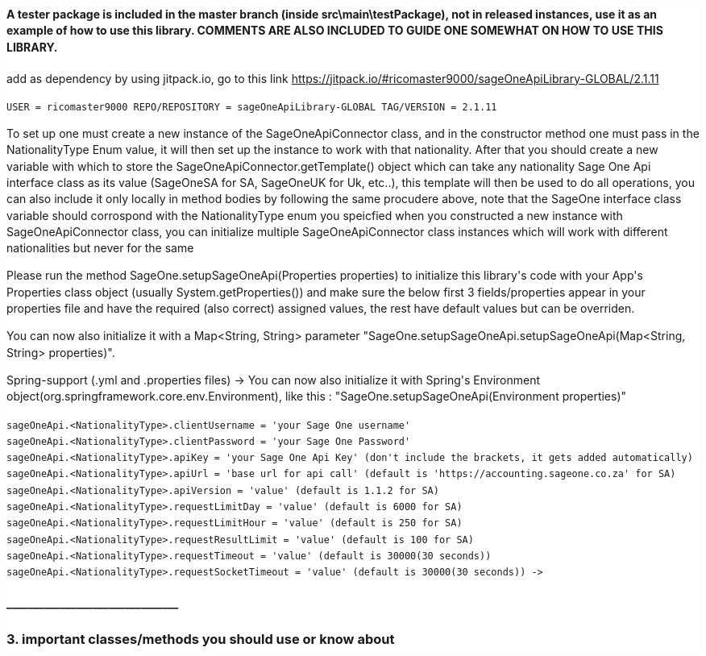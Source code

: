 
#### A tester package is included in the master branch (inside src\main\testPackage), not in released instances, use it as an example of how to use this library. COMMENTS ARE ALSO INCLUDED TO GUIDE ONE SOMEWHAT ON HOW TO USE THIS LIBRARY.

add as dependency by using jitpack.io, go to this link https://jitpack.io/#ricomaster9000/sageOneApiLibrary-GLOBAL/2.1.11

``
USER = ricomaster9000
REPO/REPOSITORY = sageOneApiLibrary-GLOBAL
TAG/VERSION = 2.1.11
``

To set up one must create a new instance of the SageOneApiConnector class, and in the constructor method one must pass in the NationalityType Enum value, it will then set up the instance to work with that nationality.
After that you should create a new variable with which to store the SageOneApiConnector.getTemplate() object which can take any nationality Sage One Api interface class as its value (SageOneSA for SA, SageOneUK for Uk, etc..),
this template will then be used to do all operations, you can also include it only locally in method bodies by following the same procudere above, note that the SageOne interface class variable should corrospond with
the NationalityType enum you speicfied when you constructed a new instance with SageOneApiConnector class, you can initialize multiple SageOneApiConnector class
instances which will work with different nationalities but never for the same

Please run the method SageOne<NationalityType>.setupSageOneApi(Properties properties) to initialize this library's code with your App's Properties class object (usually System.getProperties()) and make sure the below first 3 fields/properties appear in your properties file and have the required (also correct) assigned values, the rest have default values but can be overriden.

You can now also initialize it with a Map<String, String> parameter "SageOne<NationalityType>.setupSageOneApi.setupSageOneApi(Map<String, String> properties)".

Spring-support (.yml and .properties files) -> You can now also initialize it with Spring's Environment object(org.springframework.core.env.Environment), like this :
"SageOne<NationalityType>.setupSageOneApi(Environment properties)"

```
sageOneApi.<NationalityType>.clientUsername = 'your Sage One username'
sageOneApi.<NationalityType>.clientPassword = 'your Sage One Password'
sageOneApi.<NationalityType>.apiKey = 'your Sage One Api Key' (don't include the brackets, it gets added automatically)
sageOneApi.<NationalityType>.apiUrl = 'base url for api call' (default is 'https://accounting.sageone.co.za' for SA)
sageOneApi.<NationalityType>.apiVersion = 'value' (default is 1.1.2 for SA)
sageOneApi.<NationalityType>.requestLimitDay = 'value' (default is 6000 for SA)
sageOneApi.<NationalityType>.requestLimitHour = 'value' (default is 250 for SA)
sageOneApi.<NationalityType>.requestResultLimit = 'value' (default is 100 for SA)
sageOneApi.<NationalityType>.requestTimeout = 'value' (default is 30000(30 seconds))
sageOneApi.<NationalityType>.requestSocketTimeout = 'value' (default is 30000(30 seconds)) ->
```
#### ________________________________  <div id="ICMYSUOKA" style="visibility:hidden"></div>
### 3. important classes/methods you should use or know about
